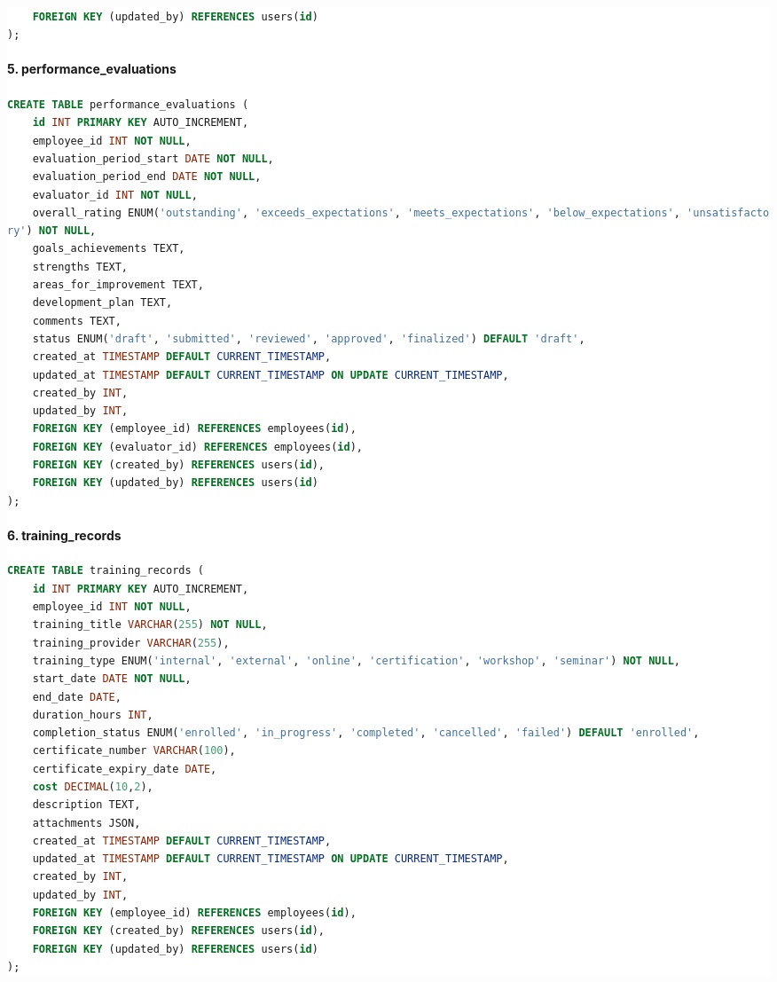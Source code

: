 ```sql
    FOREIGN KEY (updated_by) REFERENCES users(id)
);
```

#### 5. performance_evaluations
```sql
CREATE TABLE performance_evaluations (
    id INT PRIMARY KEY AUTO_INCREMENT,
    employee_id INT NOT NULL,
    evaluation_period_start DATE NOT NULL,
    evaluation_period_end DATE NOT NULL,
    evaluator_id INT NOT NULL,
    overall_rating ENUM('outstanding', 'exceeds_expectations', 'meets_expectations', 'below_expectations', 'unsatisfactory') NOT NULL,
    goals_achievements TEXT,
    strengths TEXT,
    areas_for_improvement TEXT,
    development_plan TEXT,
    comments TEXT,
    status ENUM('draft', 'submitted', 'reviewed', 'approved', 'finalized') DEFAULT 'draft',
    created_at TIMESTAMP DEFAULT CURRENT_TIMESTAMP,
    updated_at TIMESTAMP DEFAULT CURRENT_TIMESTAMP ON UPDATE CURRENT_TIMESTAMP,
    created_by INT,
    updated_by INT,
    FOREIGN KEY (employee_id) REFERENCES employees(id),
    FOREIGN KEY (evaluator_id) REFERENCES employees(id),
    FOREIGN KEY (created_by) REFERENCES users(id),
    FOREIGN KEY (updated_by) REFERENCES users(id)
);
```

#### 6. training_records
```sql
CREATE TABLE training_records (
    id INT PRIMARY KEY AUTO_INCREMENT,
    employee_id INT NOT NULL,
    training_title VARCHAR(255) NOT NULL,
    training_provider VARCHAR(255),
    training_type ENUM('internal', 'external', 'online', 'certification', 'workshop', 'seminar') NOT NULL,
    start_date DATE NOT NULL,
    end_date DATE,
    duration_hours INT,
    completion_status ENUM('enrolled', 'in_progress', 'completed', 'cancelled', 'failed') DEFAULT 'enrolled',
    certificate_number VARCHAR(100),
    certificate_expiry_date DATE,
    cost DECIMAL(10,2),
    description TEXT,
    attachments JSON,
    created_at TIMESTAMP DEFAULT CURRENT_TIMESTAMP,
    updated_at TIMESTAMP DEFAULT CURRENT_TIMESTAMP ON UPDATE CURRENT_TIMESTAMP,
    created_by INT,
    updated_by INT,
    FOREIGN KEY (employee_id) REFERENCES employees(id),
    FOREIGN KEY (created_by) REFERENCES users(id),
    FOREIGN KEY (updated_by) REFERENCES users(id)
);
```
